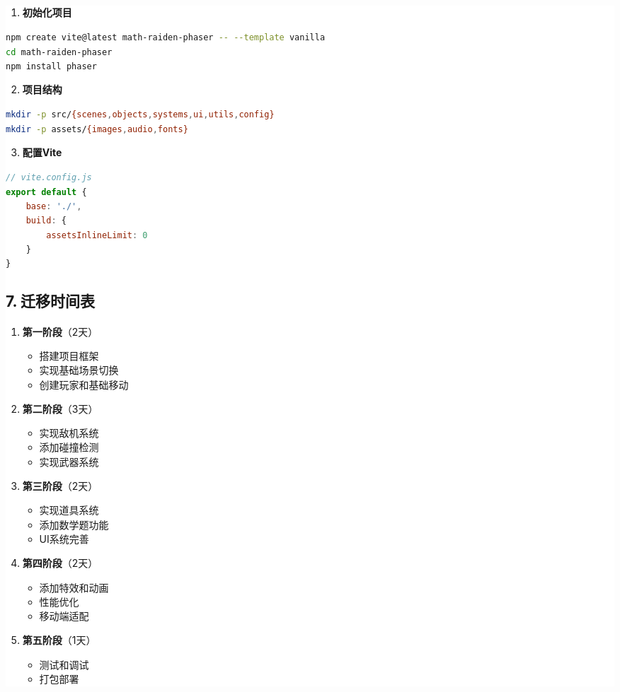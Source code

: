 1. **初始化项目**
```bash
npm create vite@latest math-raiden-phaser -- --template vanilla
cd math-raiden-phaser
npm install phaser
```

2. **项目结构**
```bash
mkdir -p src/{scenes,objects,systems,ui,utils,config}
mkdir -p assets/{images,audio,fonts}
```

3. **配置Vite**
```javascript
// vite.config.js
export default {
    base: './',
    build: {
        assetsInlineLimit: 0
    }
}
```

## 7. 迁移时间表

1. **第一阶段**（2天）
   - 搭建项目框架
   - 实现基础场景切换
   - 创建玩家和基础移动

2. **第二阶段**（3天）
   - 实现敌机系统
   - 添加碰撞检测
   - 实现武器系统

3. **第三阶段**（2天）
   - 实现道具系统
   - 添加数学题功能
   - UI系统完善

4. **第四阶段**（2天）
   - 添加特效和动画
   - 性能优化
   - 移动端适配

5. **第五阶段**（1天）
   - 测试和调试
   - 打包部署 